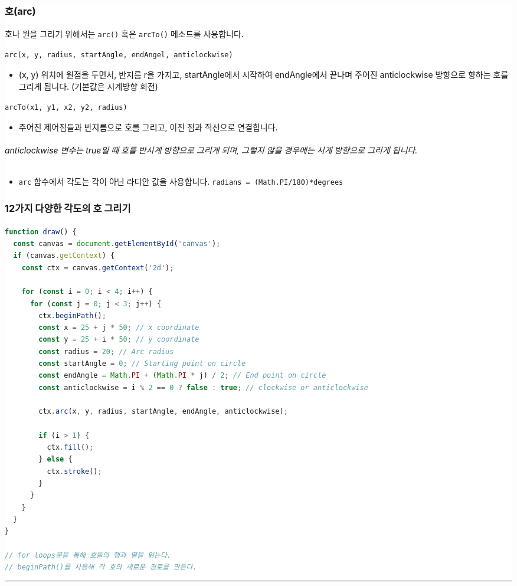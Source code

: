
### 호(arc)

호나 원을 그리기 위해서는 `arc()` 혹은 `arcTo()` 메소드를 사용합니다.

`arc(x, y, radius, startAngle, endAngel, anticlockwise)`

- (x, y) 위치에 원점을 두면서, 반지름 r을 가지고, startAngle에서 시작하여 endAngle에서 끝나며 주어진 anticlockwise 방향으로 향하는 호를 그리게 됩니다. (기본값은 시계방향 회전)

`arcTo(x1, y1, x2, y2, radius)`

- 주어진 제어점들과 반지름으로 호를 그리고, 이전 점과 직선으로 연결합니다.

###### anticlockwise 변수는 true일 때 호를 반시계 방향으로 그리게 되며, 그렇지 않을 경우에는 시계 방향으로 그리게 됩니다.

- `arc` 함수에서 각도는 각이 아닌 라디안 값을 사용합니다. `radians = (Math.PI/180)*degrees`

### 12가지 다양한 각도의 호 그리기

```js
function draw() {
  const canvas = document.getElementById('canvas');
  if (canvas.getContext) {
    const ctx = canvas.getContext('2d');

    for (const i = 0; i < 4; i++) {
      for (const j = 0; j < 3; j++) {
        ctx.beginPath();
        const x = 25 + j * 50; // x coordinate
        const y = 25 + i * 50; // y coordinate
        const radius = 20; // Arc radius
        const startAngle = 0; // Starting point on circle
        const endAngle = Math.PI + (Math.PI * j) / 2; // End point on circle
        const anticlockwise = i % 2 == 0 ? false : true; // clockwise or anticlockwise

        ctx.arc(x, y, radius, startAngle, endAngle, anticlockwise);

        if (i > 1) {
          ctx.fill();
        } else {
          ctx.stroke();
        }
      }
    }
  }
}

// for loops문을 통해 호들의 행과 열을 읽는다.
// beginPath()를 사용해 각 호의 새로운 경로를 만든다.
```

---
